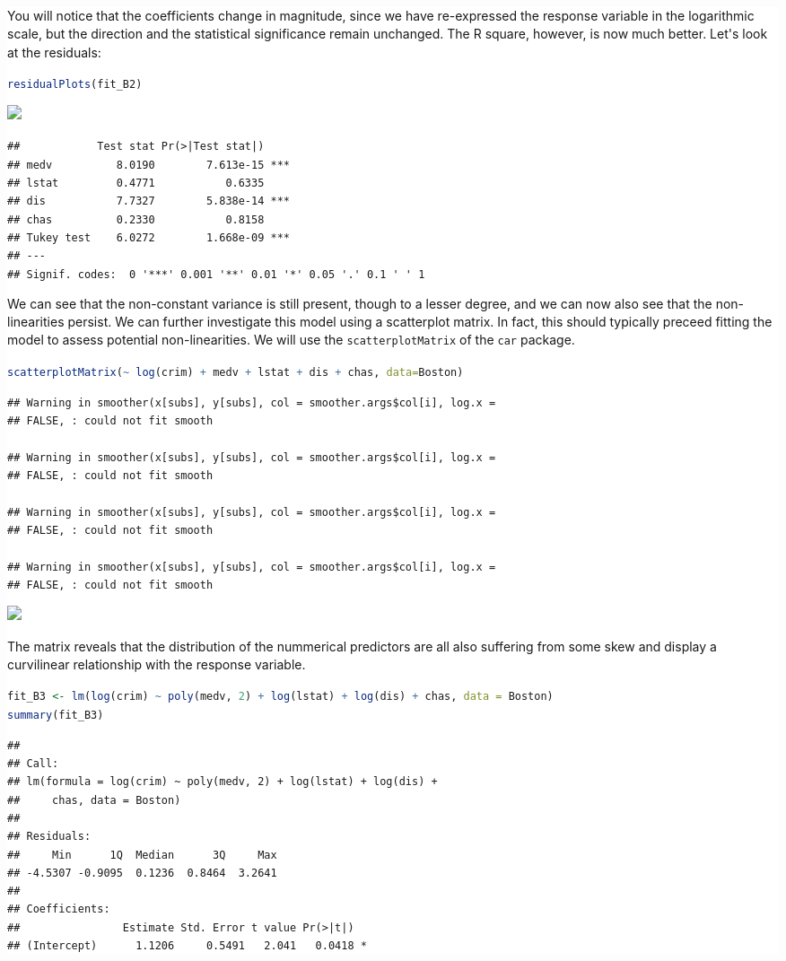 You will notice that the coefficients change in magnitude, since we have re-expressed the response variable in the logarithmic scale, but the direction and the statistical significance remain unchanged. The R square, however, is now much better. Let's look at the residuals:


```r
residualPlots(fit_B2)
```

<img src="09-regression2_files/figure-html/unnamed-chunk-29-1.png" width="672" />

```
##            Test stat Pr(>|Test stat|)    
## medv          8.0190        7.613e-15 ***
## lstat         0.4771           0.6335    
## dis           7.7327        5.838e-14 ***
## chas          0.2330           0.8158    
## Tukey test    6.0272        1.668e-09 ***
## ---
## Signif. codes:  0 '***' 0.001 '**' 0.01 '*' 0.05 '.' 0.1 ' ' 1
```

We can see that the non-constant variance is still present, though to a lesser degree, and we can now also see that the non-linearities persist. We can further investigate this model using a scatterplot matrix. In fact, this should typically preceed fitting the model to assess potential non-linearities. We will use the `scatterplotMatrix` of the `car` package.


```r
scatterplotMatrix(~ log(crim) + medv + lstat + dis + chas, data=Boston)
```

```
## Warning in smoother(x[subs], y[subs], col = smoother.args$col[i], log.x =
## FALSE, : could not fit smooth

## Warning in smoother(x[subs], y[subs], col = smoother.args$col[i], log.x =
## FALSE, : could not fit smooth

## Warning in smoother(x[subs], y[subs], col = smoother.args$col[i], log.x =
## FALSE, : could not fit smooth

## Warning in smoother(x[subs], y[subs], col = smoother.args$col[i], log.x =
## FALSE, : could not fit smooth
```

<img src="09-regression2_files/figure-html/unnamed-chunk-30-1.png" width="672" />

The matrix reveals that the distribution of the nummerical predictors are all also suffering from some skew and display a curvilinear relationship with the response variable. 


```r
fit_B3 <- lm(log(crim) ~ poly(medv, 2) + log(lstat) + log(dis) + chas, data = Boston)
summary(fit_B3)
```

```
## 
## Call:
## lm(formula = log(crim) ~ poly(medv, 2) + log(lstat) + log(dis) + 
##     chas, data = Boston)
## 
## Residuals:
##     Min      1Q  Median      3Q     Max 
## -4.5307 -0.9095  0.1236  0.8464  3.2641 
## 
## Coefficients:
##                Estimate Std. Error t value Pr(>|t|)    
## (Intercept)      1.1206     0.5491   2.041   0.0418 *  
```

[^1]: "If the log transformation is applied to an input variable as well as the outcome the coefficient can be interpreted as the expected proportional change in Y per proportional chance in X" (Gelman and Hill, 2007). I strongly recommend you read [this](https://stats.oarc.ucla.edu/sas/faq/how-can-i-interpret-log-transformed-variables-in-terms-of-percent-change-in-linear-regression/) for further aid in interpreting coefficients when you have used log transformations.